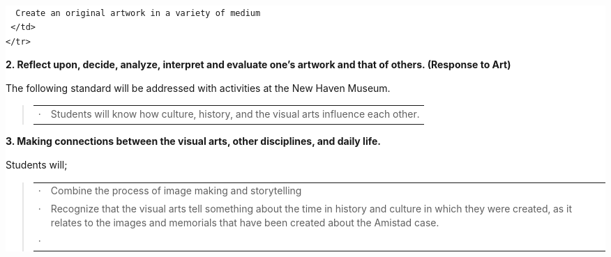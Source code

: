       Create an original artwork in a variety of medium
     </td>
    </tr>
   </table>
  </dl>
 </blockquote>
 <p>
  <b>
   2.  Reflect upon, decide, analyze, interpret and evaluate one’s artwork and that of others.  (Response to Art)
  </b>
 </p>
 <p>
  The following standard will be addressed with activities at the New Haven Museum.
 </p>

<blockquote>
  <dl>
   <table border="0">
    <tr>
     <td>
      ·
     </td>
     <td>
      Students will know how culture, history, and the visual arts influence each other.
     </td>
    </tr>
   </table>
  </dl>
 </blockquote>
 <p>
  <b>
   3.  Making connections between the visual arts, other disciplines, and daily life.
  </b>
 </p>
 <p>
  Students will;
 </p>
<blockquote>
  <dl>
   <table border="0">
    <tr>
     <td>
      ·
     </td>
     <td>
      Combine the process of image making and storytelling
     </td>
    </tr>
    <tr>
     <td>
      ·
     </td>
     <td>
      Recognize that the visual arts tell something about the time in history and culture in which they were created, as it relates to the images and memorials that have been created about the Amistad case.
     </td>
    </tr>
    <tr>
     <td>
      ·
     </td>
     <td>